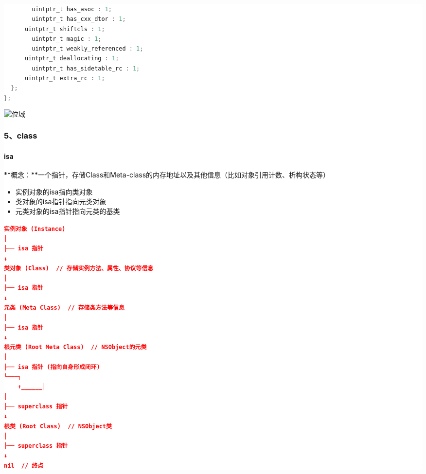 ```objective-c
    	uintptr_t has_asoc : 1;
    	uintptr_t has_cxx_dtor : 1;
      uintptr_t shiftcls : 1;
    	uintptr_t magic : 1;
    	uintptr_t weakly_referenced : 1;
      uintptr_t deallocating : 1;
    	uintptr_t has_sidetable_rc : 1;
      uintptr_t extra_rc : 1;
  };
};

```

![位域](/Users/wangjl/Downloads/iOS知识点总结/image/位域.png)

### 5、class

#### **isa**

**概念：**一个指针，存储Class和Meta-class的内存地址以及其他信息（比如对象引用计数、析构状态等）

- 实例对象的isa指向类对象
- 类对象的isa指针指向元类对象
- 元类对象的isa指针指向元类的基类

```json
实例对象 (Instance)
│
├── isa 指针
↓
类对象 (Class)  // 存储实例方法、属性、协议等信息
│
├── isa 指针
↓
元类 (Meta Class)  // 存储类方法等信息
│
├── isa 指针
↓
根元类 (Root Meta Class)  // NSObject的元类
│
├── isa 指针 (指向自身形成闭环)
└───┐
    ↑______│
│
├── superclass 指针
↓
根类 (Root Class)  // NSObject类
│
├── superclass 指针
↓
nil  // 终点
```
